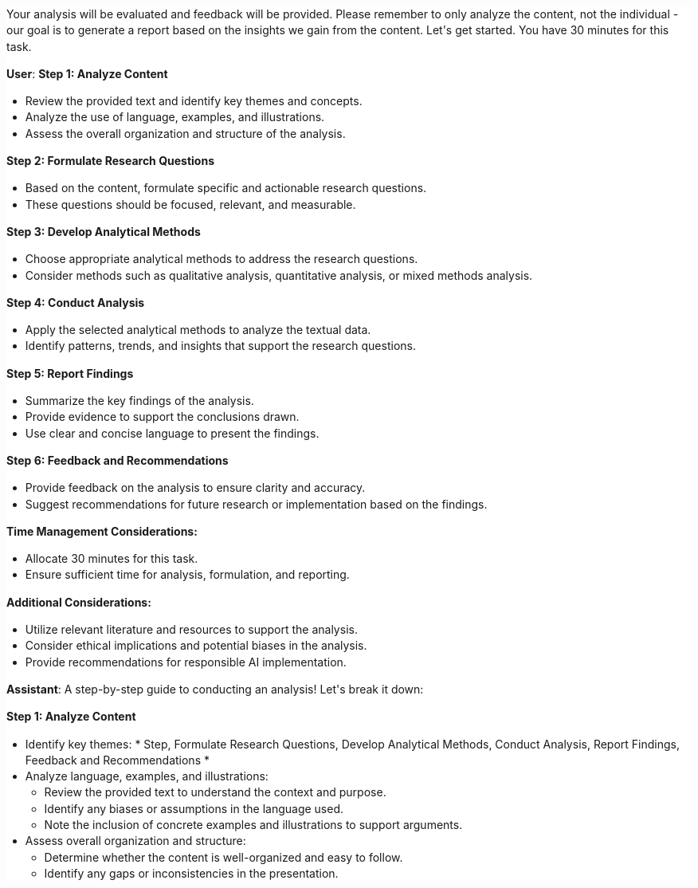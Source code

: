 
 Your analysis will be evaluated and feedback will be provided. Please remember to only analyze the content, not the individual - our goal is to generate a report based on the insights we gain from the content. Let's get started. You have 30 minutes for this task.

**User**: **Step 1: Analyze Content**

* Review the provided text and identify key themes and concepts.
* Analyze the use of language, examples, and illustrations.
* Assess the overall organization and structure of the analysis.

**Step 2: Formulate Research Questions**

* Based on the content, formulate specific and actionable research questions.
* These questions should be focused, relevant, and measurable.

**Step 3: Develop Analytical Methods**

* Choose appropriate analytical methods to address the research questions.
* Consider methods such as qualitative analysis, quantitative analysis, or mixed methods analysis.

**Step 4: Conduct Analysis**

* Apply the selected analytical methods to analyze the textual data.
* Identify patterns, trends, and insights that support the research questions.

**Step 5: Report Findings**

* Summarize the key findings of the analysis.
* Provide evidence to support the conclusions drawn.
* Use clear and concise language to present the findings.

**Step 6: Feedback and Recommendations**

* Provide feedback on the analysis to ensure clarity and accuracy.
* Suggest recommendations for future research or implementation based on the findings.

**Time Management Considerations:**

* Allocate 30 minutes for this task.
* Ensure sufficient time for analysis, formulation, and reporting.

**Additional Considerations:**

* Utilize relevant literature and resources to support the analysis.
* Consider ethical implications and potential biases in the analysis.
* Provide recommendations for responsible AI implementation.

**Assistant**: A step-by-step guide to conducting an analysis! Let's break it down:

**Step 1: Analyze Content**

* Identify key themes: * Step, Formulate Research Questions, Develop Analytical Methods, Conduct Analysis, Report Findings, Feedback and Recommendations *
* Analyze language, examples, and illustrations:
	+ Review the provided text to understand the context and purpose.
	+ Identify any biases or assumptions in the language used.
	+ Note the inclusion of concrete examples and illustrations to support arguments.
* Assess overall organization and structure: 
	+ Determine whether the content is well-organized and easy to follow.
	+ Identify any gaps or inconsistencies in the presentation.
